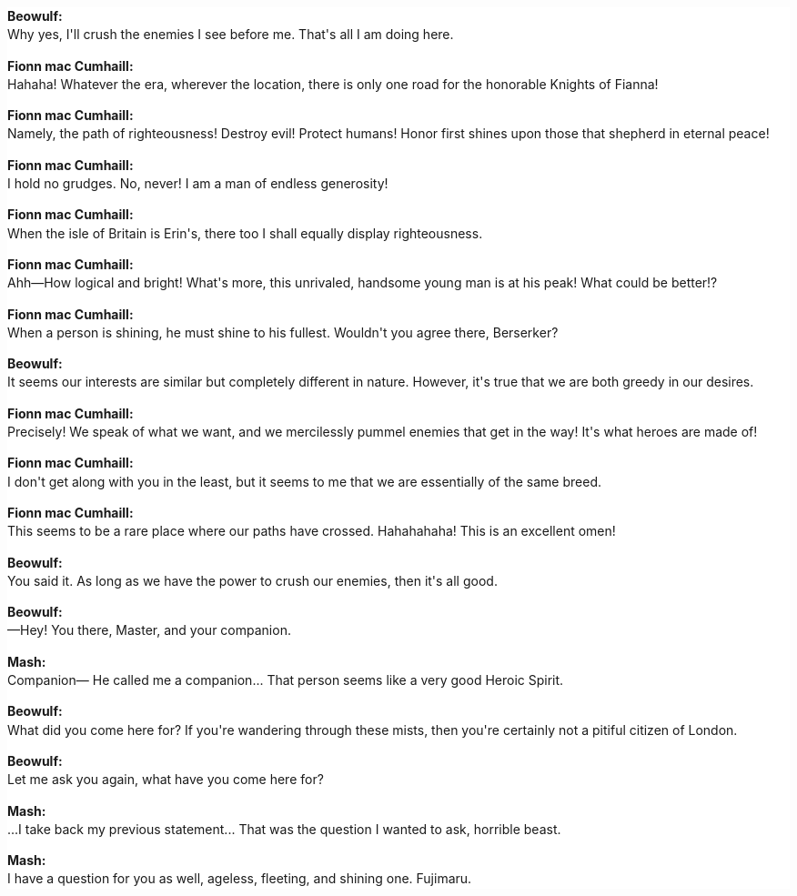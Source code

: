 **Beowulf:**   
Why yes, I'll crush the enemies I see before me. That's all I am doing here.   
   
**Fionn mac Cumhaill:**   
Hahaha! Whatever the era, wherever the location, there is only one road for the honorable Knights of Fianna!   
   
**Fionn mac Cumhaill:**   
Namely, the path of righteousness! Destroy evil! Protect humans! Honor first shines upon those that shepherd in eternal peace!   
   
**Fionn mac Cumhaill:**   
I hold no grudges. No, never! I am a man of endless generosity!   
   
**Fionn mac Cumhaill:**   
When the isle of Britain is Erin's, there too I shall equally display righteousness.   
   
**Fionn mac Cumhaill:**   
Ahh&mdash;How logical and bright! What's more, this unrivaled, handsome young man is at his peak! What could be better!?   
   
**Fionn mac Cumhaill:**   
When a person is shining, he must shine to his fullest. Wouldn't you agree there, Berserker?   
   
**Beowulf:**   
It seems our interests are similar but completely different in nature. However, it's true that we are both greedy in our desires.   
   
**Fionn mac Cumhaill:**   
Precisely! We speak of what we want, and we mercilessly pummel enemies that get in the way! It's what heroes are made of!   
   
**Fionn mac Cumhaill:**   
I don't get along with you in the least, but it seems to me that we are essentially of the same breed.   
   
**Fionn mac Cumhaill:**   
This seems to be a rare place where our paths have crossed. Hahahahaha! This is an excellent omen!   
   
**Beowulf:**   
You said it. As long as we have the power to crush our enemies, then it's all good.   
   
**Beowulf:**   
&mdash;Hey! You there, Master, and your companion.   
   
**Mash:**   
Companion&mdash; He called me a companion... That person seems like a very good Heroic Spirit.   
   
**Beowulf:**   
What did you come here for? If you're wandering through these mists, then you're certainly not a pitiful citizen of London.   
   
**Beowulf:**   
Let me ask you again, what have you come here for?   
   
**Mash:**   
...I take back my previous statement... That was the question I wanted to ask, horrible beast.   
   
**Mash:**   
I have a question for you as well, ageless, fleeting, and shining one. Fujimaru.   
   